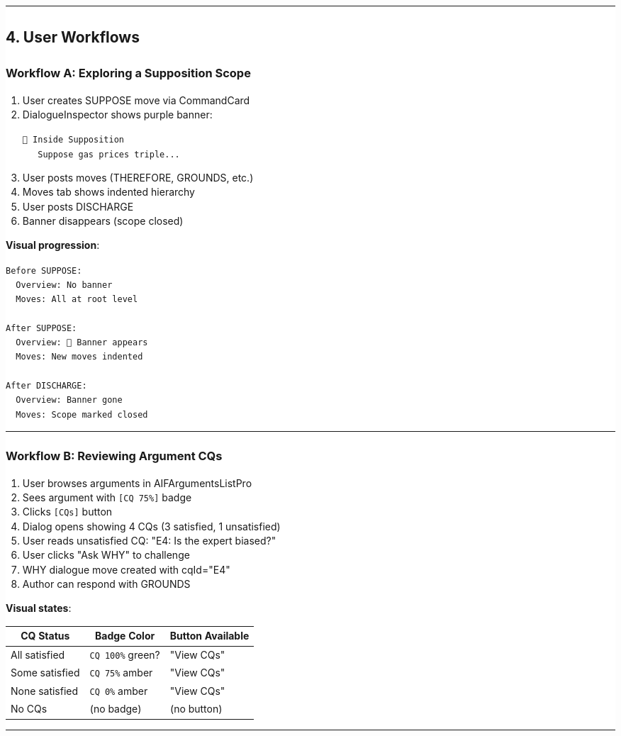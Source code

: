 
---

## 4. User Workflows

### Workflow A: Exploring a Supposition Scope

1. User creates SUPPOSE move via CommandCard
2. DialogueInspector shows purple banner:
   ```
   📍 Inside Supposition
      Suppose gas prices triple...
   ```
3. User posts moves (THEREFORE, GROUNDS, etc.)
4. Moves tab shows indented hierarchy
5. User posts DISCHARGE
6. Banner disappears (scope closed)

**Visual progression**:
```
Before SUPPOSE:
  Overview: No banner
  Moves: All at root level

After SUPPOSE:
  Overview: 📍 Banner appears
  Moves: New moves indented

After DISCHARGE:
  Overview: Banner gone
  Moves: Scope marked closed
```

---

### Workflow B: Reviewing Argument CQs

1. User browses arguments in AIFArgumentsListPro
2. Sees argument with `[CQ 75%]` badge
3. Clicks `[CQs]` button
4. Dialog opens showing 4 CQs (3 satisfied, 1 unsatisfied)
5. User reads unsatisfied CQ: "E4: Is the expert biased?"
6. User clicks "Ask WHY" to challenge
7. WHY dialogue move created with cqId="E4"
8. Author can respond with GROUNDS

**Visual states**:

| CQ Status | Badge Color | Button Available |
|-----------|-------------|------------------|
| All satisfied | `CQ 100%` green? | "View CQs" |
| Some satisfied | `CQ 75%` amber | "View CQs" |
| None satisfied | `CQ 0%` amber | "View CQs" |
| No CQs | (no badge) | (no button) |

---